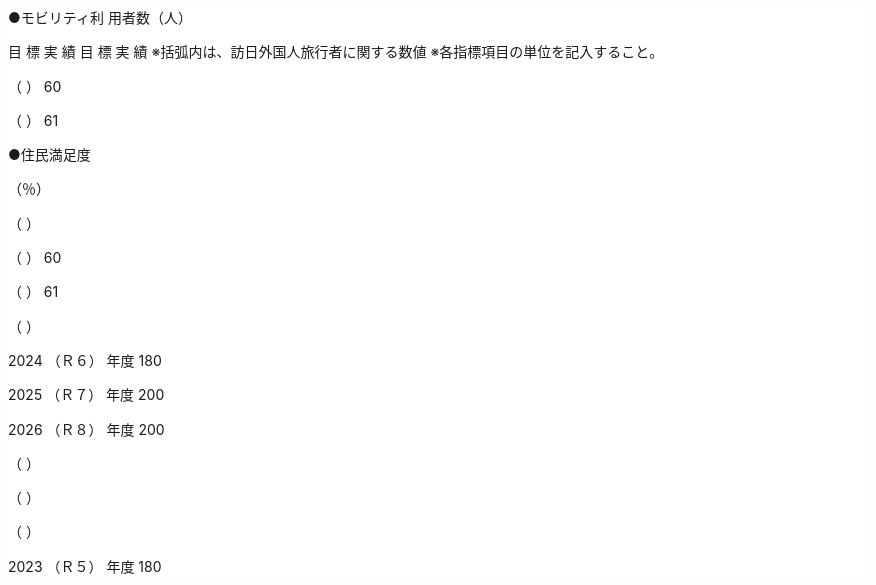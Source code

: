 ●モビリティ利
用者数（人）

目
標
実
績
目
標
実
績
※括弧内は、訪日外国人旅行者に関する数値
※各指標項目の単位を記入すること。

（  ）
60

（  ）
61

●住民満足度

（％）

（  ）

（  ）
60

（  ）
61

（  ）

2024
（Ｒ６）
年度
180

2025
（Ｒ７）
年度
200

2026
（Ｒ８）
年度
200

（  ）

（  ）

（  ）

2023
（Ｒ５）
年度
180
